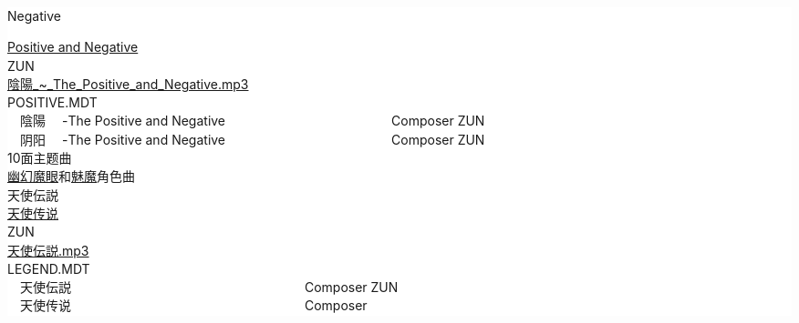 Negative</div></td><td id="灵异传音乐名13" class="tt-titlezh" lang="zh"><div class="poem"><a href="./The_Positive_and_Negative.md" title="The Positive and Negative" unred="">Positive and Negative</a></div></td><td class="tt-composer" lang="zh"><div class="poem">ZUN</div></td></tr><tr class="tt-audio" id="MusicRoom-34" data-pos="&#91;&quot;MusicRoom&quot;,34&#93;"><td colspan="4" class="tt-mp3" lang="zh"><div class="poem"><a href="./文件-陰陽_~_The_Positive_and_Negative.mp3.md" title="文件:陰陽 ~ The Positive and Negative.mp3">陰陽_~_The_Positive_and_Negative.mp3</a><br><audio src="https://upload.thwiki.cc/a/ac/%E9%99%B0%E9%99%BD_~_The_Positive_and_Negative.mp3" loop="" controls="" preload="none"></audio></div></td></tr><tr class="tt-source" id="MusicRoom-35" data-pos="&#91;&quot;MusicRoom&quot;,35&#93;"><td colspan="4" class="tt-source" lang="zh"><div class="poem">POSITIVE.MDT</div></td></tr><tr class="tt-comment" id="MusicRoom-36" data-pos="&#91;&quot;MusicRoom&quot;,36&#93;"><td colspan="2" class="tt-ja" lang="ja"><div class="poem">　陰陽　 -The Positive and Negative　　　　　　　　　　　　　Composer  ZUN</div></td><td colspan="2" class="tt-zh" lang="zh"><div class="poem">　阴阳　 -The Positive and Negative　　　　　　　　　　　　　Composer  ZUN<br></div></td></tr><tr class="tt-header" id="MusicRoom-37" data-pos="&#91;&quot;MusicRoom&quot;,37&#93;"><td id="10面主题曲幽幻魔眼和魅魔角色曲" class="tt-category" lang="zh"><div class="poem">10面主题曲<br><a href="./幽幻魔眼.md" title="幽幻魔眼">幽幻魔眼</a>和<a href="./魅魔.md" title="魅魔">魅魔</a>角色曲</div></td><td class="tt-titleja" lang="ja"><div class="poem">天使伝説</div></td><td id="灵异传音乐名16" class="tt-titlezh" lang="zh"><div class="poem"><a href="./天使传说.md" title="天使传说">天使传说</a></div></td><td class="tt-composer" lang="zh"><div class="poem">ZUN</div></td></tr><tr class="tt-audio" id="MusicRoom-38" data-pos="&#91;&quot;MusicRoom&quot;,38&#93;"><td colspan="4" class="tt-mp3" lang="zh"><div class="poem"><a href="./文件-天使伝説.mp3.md" title="文件:天使伝説.mp3">天使伝説.mp3</a><br><audio src="https://upload.thwiki.cc/d/d9/%E5%A4%A9%E4%BD%BF%E4%BC%9D%E8%AA%AC.mp3" loop="" controls="" preload="none"></audio></div></td></tr><tr class="tt-source" id="MusicRoom-39" data-pos="&#91;&quot;MusicRoom&quot;,39&#93;"><td colspan="4" class="tt-source" lang="zh"><div class="poem">LEGEND.MDT</div></td></tr><tr class="tt-comment" id="MusicRoom-40" data-pos="&#91;&quot;MusicRoom&quot;,40&#93;"><td colspan="2" class="tt-ja" lang="ja"><div class="poem">　天使伝説　　　　　　　　　　　　　　　　　　                 Composer  ZUN</div></td><td colspan="2" class="tt-zh" lang="zh"><div class="poem">　天使传说　　　　　　　　　　　　　　　　　　                 Composer